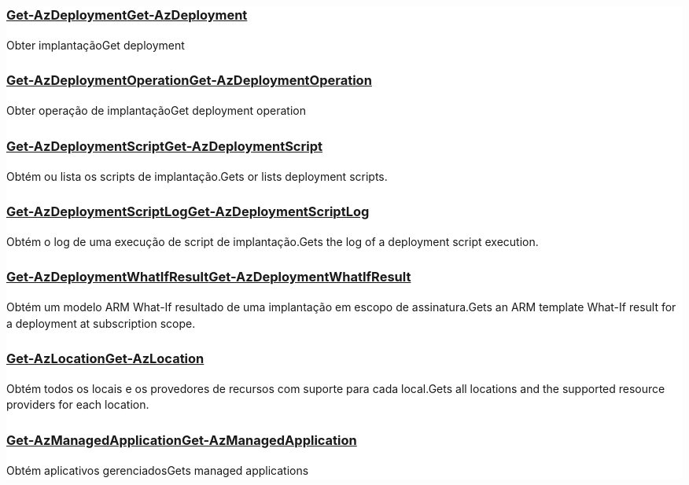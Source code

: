 ### [<span data-ttu-id="f2505-127">Get-AzDeployment</span><span class="sxs-lookup"><span data-stu-id="f2505-127">Get-AzDeployment</span></span>](Get-AzDeployment.md)
<span data-ttu-id="f2505-128">Obter implantação</span><span class="sxs-lookup"><span data-stu-id="f2505-128">Get deployment</span></span>

### [<span data-ttu-id="f2505-129">Get-AzDeploymentOperation</span><span class="sxs-lookup"><span data-stu-id="f2505-129">Get-AzDeploymentOperation</span></span>](Get-AzDeploymentOperation.md)
<span data-ttu-id="f2505-130">Obter operação de implantação</span><span class="sxs-lookup"><span data-stu-id="f2505-130">Get deployment operation</span></span>

### [<span data-ttu-id="f2505-131">Get-AzDeploymentScript</span><span class="sxs-lookup"><span data-stu-id="f2505-131">Get-AzDeploymentScript</span></span>](Get-AzDeploymentScript.md)
<span data-ttu-id="f2505-132">Obtém ou lista os scripts de implantação.</span><span class="sxs-lookup"><span data-stu-id="f2505-132">Gets or lists deployment scripts.</span></span>

### [<span data-ttu-id="f2505-133">Get-AzDeploymentScriptLog</span><span class="sxs-lookup"><span data-stu-id="f2505-133">Get-AzDeploymentScriptLog</span></span>](Get-AzDeploymentScriptLog.md)
<span data-ttu-id="f2505-134">Obtém o log de uma execução de script de implantação.</span><span class="sxs-lookup"><span data-stu-id="f2505-134">Gets the log of a deployment script execution.</span></span>

### [<span data-ttu-id="f2505-135">Get-AzDeploymentWhatIfResult</span><span class="sxs-lookup"><span data-stu-id="f2505-135">Get-AzDeploymentWhatIfResult</span></span>](Get-AzDeploymentWhatIfResult.md)
<span data-ttu-id="f2505-136">Obtém um modelo ARM What-If resultado de uma implantação em escopo de assinatura.</span><span class="sxs-lookup"><span data-stu-id="f2505-136">Gets an ARM template What-If result for a deployment at subscription scope.</span></span> 

### [<span data-ttu-id="f2505-137">Get-AzLocation</span><span class="sxs-lookup"><span data-stu-id="f2505-137">Get-AzLocation</span></span>](Get-AzLocation.md)
<span data-ttu-id="f2505-138">Obtém todos os locais e os provedores de recursos com suporte para cada local.</span><span class="sxs-lookup"><span data-stu-id="f2505-138">Gets all locations and the supported resource providers for each location.</span></span>

### [<span data-ttu-id="f2505-139">Get-AzManagedApplication</span><span class="sxs-lookup"><span data-stu-id="f2505-139">Get-AzManagedApplication</span></span>](Get-AzManagedApplication.md)
<span data-ttu-id="f2505-140">Obtém aplicativos gerenciados</span><span class="sxs-lookup"><span data-stu-id="f2505-140">Gets managed applications</span></span>
